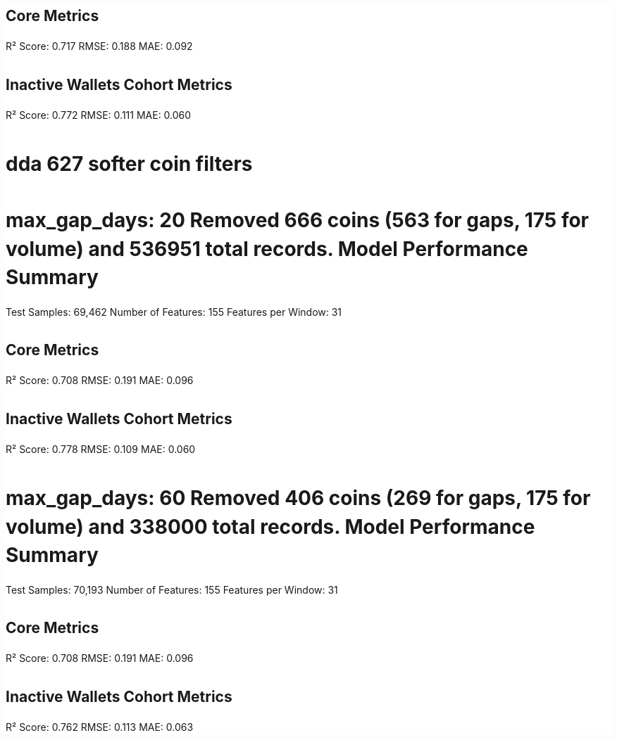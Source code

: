 Core Metrics
-----------------------------------
R² Score:                 0.717
RMSE:                     0.188
MAE:                      0.092

Inactive Wallets Cohort Metrics
-----------------------------------
R² Score:                 0.772
RMSE:                     0.111
MAE:                      0.060



# dda 627 softer coin filters
max_gap_days: 20
Removed 666 coins (563 for gaps, 175 for volume) and 536951 total records.
Model Performance Summary
===================================
Test Samples:             69,462
Number of Features:       155
Features per Window:      31

Core Metrics
-----------------------------------
R² Score:                 0.708
RMSE:                     0.191
MAE:                      0.096

Inactive Wallets Cohort Metrics
-----------------------------------
R² Score:                 0.778
RMSE:                     0.109
MAE:                      0.060



max_gap_days: 60
Removed 406 coins (269 for gaps, 175 for volume) and 338000 total records.
Model Performance Summary
===================================
Test Samples:             70,193
Number of Features:       155
Features per Window:      31

Core Metrics
-----------------------------------
R² Score:                 0.708
RMSE:                     0.191
MAE:                      0.096

Inactive Wallets Cohort Metrics
-----------------------------------
R² Score:                 0.762
RMSE:                     0.113
MAE:                      0.063
